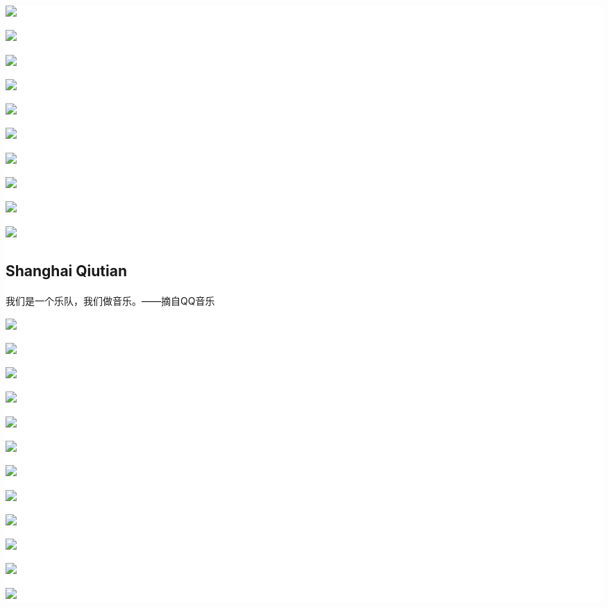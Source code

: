 ![](https://raw.githubusercontent.com/Wonz5130/My-Private-ImgHost/master/img/%E6%B0%B4%E5%8D%B0-7071.jpg)

![](https://raw.githubusercontent.com/Wonz5130/My-Private-ImgHost/master/img/%E6%B0%B4%E5%8D%B0-7077.jpg)

![](https://raw.githubusercontent.com/Wonz5130/My-Private-ImgHost/master/img/%E6%B0%B4%E5%8D%B0-7080.jpg)

![](https://raw.githubusercontent.com/Wonz5130/My-Private-ImgHost/master/img/%E6%B0%B4%E5%8D%B0-7089.jpg)

![](https://raw.githubusercontent.com/Wonz5130/My-Private-ImgHost/master/img/%E6%B0%B4%E5%8D%B0-7092.jpg)

![](https://raw.githubusercontent.com/Wonz5130/My-Private-ImgHost/master/img/%E6%B0%B4%E5%8D%B0-7121.jpg)

![](https://raw.githubusercontent.com/Wonz5130/My-Private-ImgHost/master/img/%E6%B0%B4%E5%8D%B0-7122.jpg)

![](https://raw.githubusercontent.com/Wonz5130/My-Private-ImgHost/master/img/%E6%B0%B4%E5%8D%B0-7124.jpg)

![](https://raw.githubusercontent.com/Wonz5130/My-Private-ImgHost/master/img/%E6%B0%B4%E5%8D%B0-7134.jpg)

![](https://raw.githubusercontent.com/Wonz5130/My-Private-ImgHost/master/img/%E6%B0%B4%E5%8D%B0-7144.jpg)

## Shanghai Qiutian

我们是一个乐队，我们做音乐。——摘自QQ音乐

![](https://raw.githubusercontent.com/Wonz5130/My-Private-ImgHost/master/img/%E6%B0%B4%E5%8D%B0-7156.jpg)

![](https://raw.githubusercontent.com/Wonz5130/My-Private-ImgHost/master/img/%E6%B0%B4%E5%8D%B0-7166.jpg)

![](https://raw.githubusercontent.com/Wonz5130/My-Private-ImgHost/master/img/%E6%B0%B4%E5%8D%B0-7168.jpg)

![](https://raw.githubusercontent.com/Wonz5130/My-Private-ImgHost/master/img/%E6%B0%B4%E5%8D%B0-7180.jpg)

![](https://raw.githubusercontent.com/Wonz5130/My-Private-ImgHost/master/img/%E6%B0%B4%E5%8D%B0-7183.jpg)

![](https://raw.githubusercontent.com/Wonz5130/My-Private-ImgHost/master/img/%E6%B0%B4%E5%8D%B0-7186.jpg)

![](https://raw.githubusercontent.com/Wonz5130/My-Private-ImgHost/master/img/%E6%B0%B4%E5%8D%B0-7193.jpg)

![](https://raw.githubusercontent.com/Wonz5130/My-Private-ImgHost/master/img/%E6%B0%B4%E5%8D%B0-7196.jpg)

![](https://raw.githubusercontent.com/Wonz5130/My-Private-ImgHost/master/img/%E6%B0%B4%E5%8D%B0-7224.jpg)

![](https://raw.githubusercontent.com/Wonz5130/My-Private-ImgHost/master/img/%E6%B0%B4%E5%8D%B0-7227.jpg)

![](https://raw.githubusercontent.com/Wonz5130/My-Private-ImgHost/master/img/%E6%B0%B4%E5%8D%B0-7229.jpg)

![](https://raw.githubusercontent.com/Wonz5130/My-Private-ImgHost/master/img/%E6%B0%B4%E5%8D%B0-7231.jpg)
